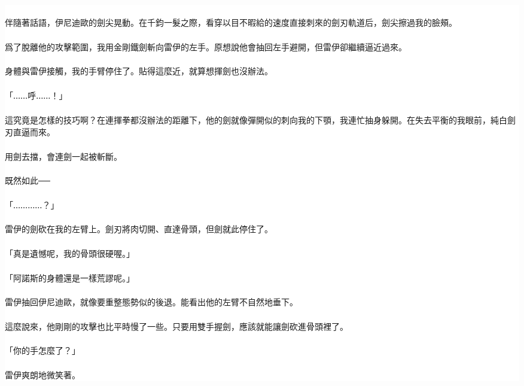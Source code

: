 <br />
伴隨著話語，伊尼迪歐的劍尖晃動。在千鈞一髮之際，看穿以目不暇給的速度直接刺來的劍刃軌道后，劍尖擦過我的臉頰。
<br />

<br />
爲了脫離他的攻擊範圍，我用金剛鐵劍斬向雷伊的左手。原想說他會抽回左手避開，但雷伊卻繼續逼近過來。
<br />

<br />
身體與雷伊接觸，我的手臂停住了。貼得這麼近，就算想揮劍也沒辦法。
<br />

<br />
「……呼……！」
<br />

<br />
這究竟是怎樣的技巧啊？在連揮拳都沒辦法的距離下，他的劍就像彈開似的刺向我的下顎，我連忙抽身躲開。在失去平衡的我眼前，純白劍刃直逼而來。
<br />

<br />
用劍去擋，會連劍一起被斬斷。
<br />

<br />
既然如此──
<br />

<br />
「…………？」
<br />

<br />
雷伊的劍砍在我的左臂上。劍刃將肉切開、直達骨頭，但劍就此停住了。
<br />

<br />
「真是遺憾呢，我的骨頭很硬喔。」
<br />

<br />
「阿諾斯的身體還是一樣荒謬呢。」
<br />

<br />
雷伊抽回伊尼迪歐，就像要重整態勢似的後退。能看出他的左臂不自然地垂下。
<br />

<br />
這麼說來，他剛剛的攻擊也比平時慢了一些。只要用雙手握劍，應該就能讓劍砍進骨頭裡了。
<br />

<br />
「你的手怎麼了？」
<br />

<br />
雷伊爽朗地微笑著。
<br />
